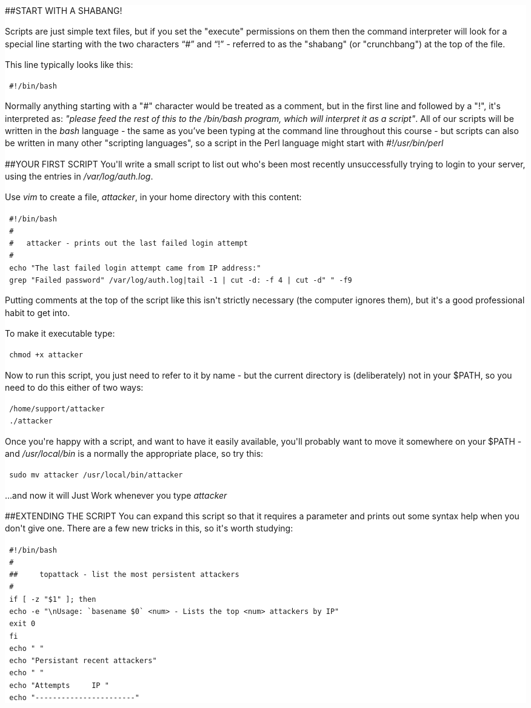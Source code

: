 
##START WITH A SHABANG!

Scripts are just simple text files, but if you set the "execute" permissions on them then the command interpreter will look for a special line starting with the two characters “#” and “!” - referred to as the "shabang" (or "crunchbang") at the top of the file. 

This line typically looks like this:

     #!/bin/bash

Normally anything starting with a "#" character would be treated as a comment, but in the first line and followed by a "!", it's interpreted as: _"please feed the rest of this to the /bin/bash program, which will interpret it as a script"_. All of our scripts will be written in the _bash_ language - the same as you’ve been typing at the command line throughout this course - but scripts can also be written in many other "scripting languages", so a script in the Perl language might start with _#!/usr/bin/perl_ 

##YOUR FIRST SCRIPT
You'll write a small script to list out who's been most recently unsuccessfully trying to login to your server, using the entries in _/var/log/auth.log_.  

Use _vim_ to create a file, _attacker_, in your home directory with this content:

     #!/bin/bash
     #
     #   attacker - prints out the last failed login attempt
     #
     echo "The last failed login attempt came from IP address:"
     grep "Failed password" /var/log/auth.log|tail -1 | cut -d: -f 4 | cut -d" " -f9

Putting comments at the top of the script like this isn't strictly necessary (the computer ignores them), but it's a good professional habit to get into.

To make it executable type: 

     chmod +x attacker

Now to run this script, you just need to refer to it by name - but the current directory is (deliberately) not in your $PATH, so you need to do this either of two ways:

     /home/support/attacker
     ./attacker

Once you're happy with a script, and want to have it easily available, you'll probably want to move it somewhere on your $PATH - and _/usr/local/bin_ is a normally the appropriate place, so try this:

     sudo mv attacker /usr/local/bin/attacker

...and now it will Just Work whenever you type _attacker_


##EXTENDING THE SCRIPT
You can expand this script so that it requires a parameter and prints out some syntax help when you don't give one. There are a few new tricks in this, so it's worth studying:

     #!/bin/bash
     #
     ##  	topattack - list the most persistent attackers
     #
     if [ -z "$1" ]; then
     echo -e "\nUsage: `basename $0` <num> - Lists the top <num> attackers by IP"
     exit 0
     fi
     echo " "
     echo "Persistant recent attackers"
     echo " "
     echo "Attempts   	IP "
     echo "-----------------------"